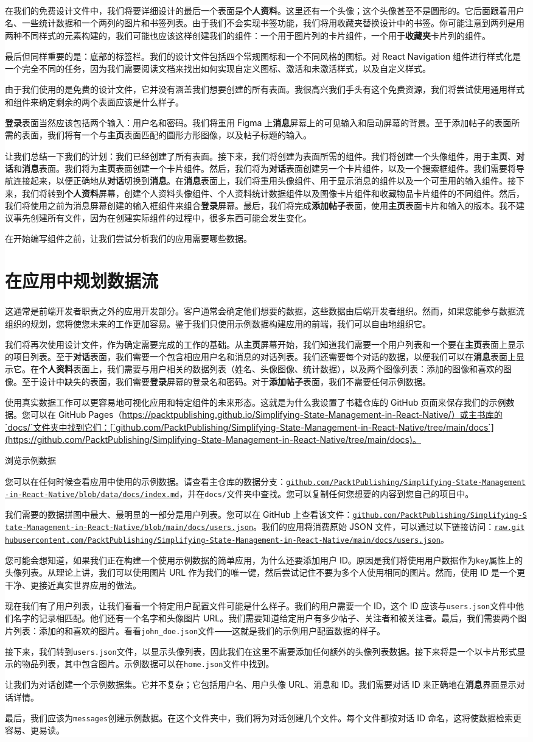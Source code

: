 在我们的免费设计文件中，我们将要详细设计的最后一个表面是**个人资料**。这里还有一个头像；这个头像甚至不是圆形的。它后面跟着用户名、一些统计数据和一个两列的图片和书签列表。由于我们不会实现书签功能，我们将用收藏夹替换设计中的书签。你可能注意到两列是用两种不同样式的元素构建的，我们可能也应该这样创建我们的组件：一个用于图片列的卡片组件，一个用于**收藏夹**卡片列的组件。

最后但同样重要的是：底部的标签栏。我们的设计文件包括四个常规图标和一个不同风格的图标。对 React Navigation 组件进行样式化是一个完全不同的任务，因为我们需要阅读文档来找出如何实现自定义图标、激活和未激活样式，以及自定义样式。

由于我们使用的是免费的设计文件，它并没有涵盖我们想要创建的所有表面。我很高兴我们手头有这个免费资源，我们将尝试使用通用样式和组件来确定剩余的两个表面应该是什么样子。

**登录**表面当然应该包括两个输入：用户名和密码。我们将重用 Figma 上**消息**屏幕上的可见输入和启动屏幕的背景。至于添加帖子的表面所需的表面，我们将有一个与**主页**表面匹配的圆形方形图像，以及帖子标题的输入。

让我们总结一下我们的计划：我们已经创建了所有表面。接下来，我们将创建为表面所需的组件。我们将创建一个头像组件，用于**主页**、**对话**和**消息**表面。我们将为**主页**表面创建一个卡片组件。然后，我们将为**对话**表面创建另一个卡片组件，以及一个搜索框组件。我们需要将导航连接起来，以便正确地从**对话**切换到**消息**。在**消息**表面上，我们将重用头像组件、用于显示消息的组件以及一个可重用的输入组件。接下来，我们将转到**个人资料**屏幕，创建个人资料头像组件、个人资料统计数据组件以及图像卡片组件和收藏物品卡片组件的不同组件。然后，我们将使用之前为消息屏幕创建的输入框组件来组合**登录**屏幕。最后，我们将完成**添加帖子**表面，使用**主页**表面卡片和输入的版本。我不建议事先创建所有文件，因为在创建实际组件的过程中，很多东西可能会发生变化。

在开始编写组件之前，让我们尝试分析我们的应用需要哪些数据。

# 在应用中规划数据流

这通常是前端开发者职责之外的应用开发部分。客户通常会确定他们想要的数据，这些数据由后端开发者组织。然而，如果您能参与数据流组织的规划，您将使您未来的工作更加容易。鉴于我们只使用示例数据构建应用的前端，我们可以自由地组织它。

我们将再次使用设计文件，作为确定需要完成的工作的基础。从**主页**屏幕开始，我们知道我们需要一个用户列表和一个要在**主页**表面上显示的项目列表。至于**对话**表面，我们需要一个包含相应用户名和消息的对话列表。我们还需要每个对话的数据，以便我们可以在**消息**表面上显示它。在**个人资料**表面上，我们需要与用户相关的数据列表（姓名、头像图像、统计数据），以及两个图像列表：添加的图像和喜欢的图像。至于设计中缺失的表面，我们需要**登录**屏幕的登录名和密码。对于**添加帖子**表面，我们不需要任何示例数据。

使用真实数据工作可以更容易地可视化应用和特定组件的未来形态。这就是为什么我设置了书籍仓库的 GitHub 页面来保存我们的示例数据。您可以在 GitHub Pages（https://packtpublishing.github.io/Simplifying-State-Management-in-React-Native/）或主书库的`docs/`文件夹中找到它们：[`github.com/PacktPublishing/Simplifying-State-Management-in-React-Native/tree/main/docs`](https://github.com/PacktPublishing/Simplifying-State-Management-in-React-Native/tree/main/docs)。

浏览示例数据

您可以在任何时候查看应用中使用的示例数据。请查看主仓库的数据分支：[`github.com/PacktPublishing/Simplifying-State-Management-in-React-Native/blob/data/docs/index.md`](https://github.com/PacktPublishing/Simplifying-State-Management-in-React-Native/blob/data/docs/index.md)，并在`docs/`文件夹中查找。您可以复制任何您想要的内容到您自己的项目中。

我们需要的数据拼图中最大、最明显的一部分是用户列表。您可以在 GitHub 上查看该文件：[`github.com/PacktPublishing/Simplifying-State-Management-in-React-Native/blob/main/docs/users.json`](https://github.com/PacktPublishing/Simplifying-State-Management-in-React-Native/blob/main/docs/users.json)。我们的应用将消费原始 JSON 文件，可以通过以下链接访问：[`raw.githubusercontent.com/PacktPublishing/Simplifying-State-Management-in-React-Native/main/docs/users.json`](https://raw.githubusercontent.com/PacktPublishing/Simplifying-State-Management-in-React-Native/main/docs/users.json)。

您可能会想知道，如果我们正在构建一个使用示例数据的简单应用，为什么还要添加用户 ID。原因是我们将使用用户数据作为`key`属性上的头像列表。从理论上讲，我们可以使用图片 URL 作为我们的唯一键，然后尝试记住不要为多个人使用相同的图片。然而，使用 ID 是一个更干净、更接近真实世界应用的做法。

现在我们有了用户列表，让我们看看一个特定用户配置文件可能是什么样子。我们的用户需要一个 ID，这个 ID 应该与`users.json`文件中他们名字的记录相匹配。他们还有一个名字和头像图片 URL。我们需要知道给定用户有多少帖子、关注者和被关注者。最后，我们需要两个图片列表：添加的和喜欢的图片。看看`john_doe.json`文件——这就是我们的示例用户配置数据的样子。

接下来，我们转到`users.json`文件，以显示头像列表，因此我们在这里不需要添加任何额外的头像列表数据。接下来将是一个以卡片形式显示的物品列表，其中包含图片。示例数据可以在`home.json`文件中找到。

让我们为对话创建一个示例数据集。它并不复杂；它包括用户名、用户头像 URL、消息和 ID。我们需要对话 ID 来正确地在**消息**界面显示对话详情。

最后，我们应该为`messages`创建示例数据。在这个文件夹中，我们将为对话创建几个文件。每个文件都按对话 ID 命名，这将使数据检索更容易、更易读。
